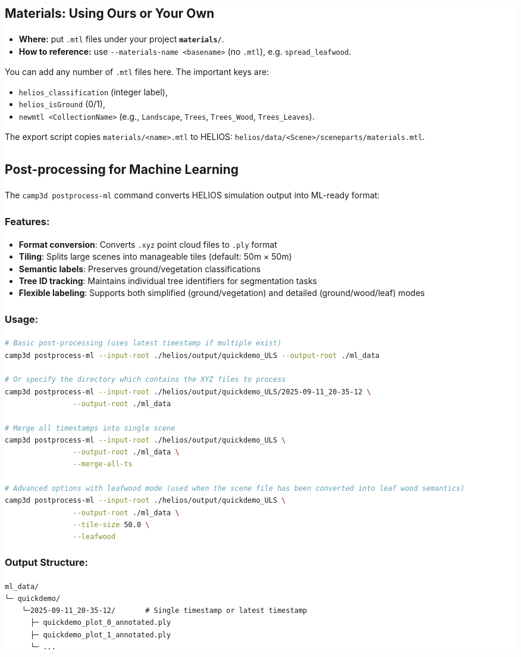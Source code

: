 ## Materials: Using Ours or Your Own

- **Where:** put `.mtl` files under your project **`materials/`**.
- **How to reference:** use `--materials-name <basename>` (no `.mtl`), e.g. `spread_leafwood`.

You can add any number of `.mtl` files here. The important keys are:
- `helios_classification` (integer label),
- `helios_isGround` (0/1),
- `newmtl <CollectionName>` (e.g., `Landscape`, `Trees`, `Trees_Wood`, `Trees_Leaves`).

The export script copies `materials/<name>.mtl` to HELIOS: `helios/data/<Scene>/sceneparts/materials.mtl`.

## Post-processing for Machine Learning

The `camp3d postprocess-ml` command converts HELIOS simulation output into ML-ready format:

### **Features:**
- **Format conversion**: Converts `.xyz` point cloud files to `.ply` format
- **Tiling**: Splits large scenes into manageable tiles (default: 50m × 50m)
- **Semantic labels**: Preserves ground/vegetation classifications
- **Tree ID tracking**: Maintains individual tree identifiers for segmentation tasks
- **Flexible labeling**: Supports both simplified (ground/vegetation) and detailed (ground/wood/leaf) modes

### **Usage:**
```bash
# Basic post-processing (uses latest timestamp if multiple exist)
camp3d postprocess-ml --input-root ./helios/output/quickdemo_ULS --output-root ./ml_data

# Or specify the directory which contains the XYZ files to process
camp3d postprocess-ml --input-root ./helios/output/quickdemo_ULS/2025-09-11_20-35-12 \
                --output-root ./ml_data 

# Merge all timestamps into single scene
camp3d postprocess-ml --input-root ./helios/output/quickdemo_ULS \
                --output-root ./ml_data \
                --merge-all-ts

# Advanced options with leafwood mode (used when the scene file has been converted into leaf wood semantics)
camp3d postprocess-ml --input-root ./helios/output/quickdemo_ULS \
                --output-root ./ml_data \
                --tile-size 50.0 \
                --leafwood
```

### **Output Structure:**
```
ml_data/
└─ quickdemo/
    └─2025-09-11_20-35-12/       # Single timestamp or latest timestamp
      ├─ quickdemo_plot_0_annotated.ply
      ├─ quickdemo_plot_1_annotated.ply
      └─ ...
```
